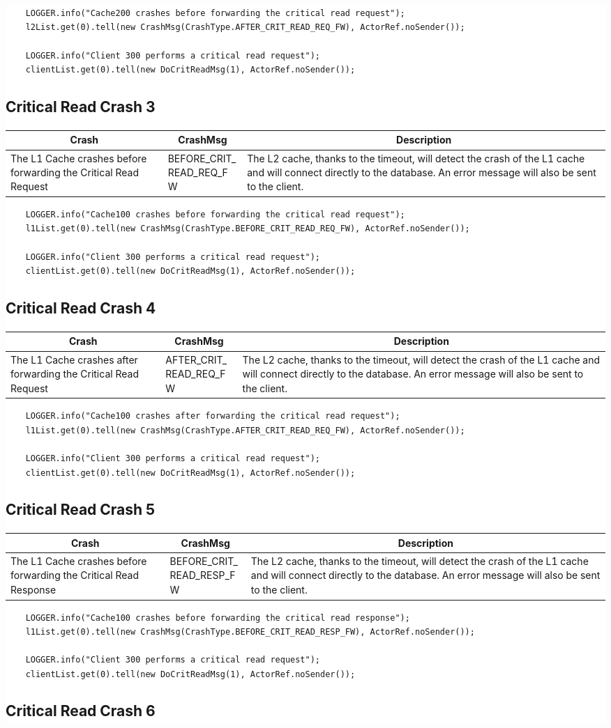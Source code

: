
```
    LOGGER.info("Cache200 crashes before forwarding the critical read request");
    l2List.get(0).tell(new CrashMsg(CrashType.AFTER_CRIT_READ_REQ_FW), ActorRef.noSender());

    LOGGER.info("Client 300 performs a critical read request");
    clientList.get(0).tell(new DoCritReadMsg(1), ActorRef.noSender());
```

## Critical Read Crash 3

| Crash                                                            | CrashMsg                | Description                                                                                                                                                             |
|------------------------------------------------------------------|-------------------------|-------------------------------------------------------------------------------------------------------------------------------------------------------------------------|
| The L1 Cache crashes before forwarding the Critical Read Request | BEFORE_CRIT_READ_REQ_FW | The L2 cache, thanks to the timeout, will detect the crash of the L1 cache and will connect directly to the database. An error message will also be sent to the client. |

```
    LOGGER.info("Cache100 crashes before forwarding the critical read request");
    l1List.get(0).tell(new CrashMsg(CrashType.BEFORE_CRIT_READ_REQ_FW), ActorRef.noSender());

    LOGGER.info("Client 300 performs a critical read request");
    clientList.get(0).tell(new DoCritReadMsg(1), ActorRef.noSender());
```

## Critical Read Crash 4

| Crash                                                           | CrashMsg               | Description                                                                                                                                                             |
|-----------------------------------------------------------------|------------------------|-------------------------------------------------------------------------------------------------------------------------------------------------------------------------|
| The L1 Cache crashes after forwarding the Critical Read Request | AFTER_CRIT_READ_REQ_FW | The L2 cache, thanks to the timeout, will detect the crash of the L1 cache and will connect directly to the database. An error message will also be sent to the client. |

```
    LOGGER.info("Cache100 crashes after forwarding the critical read request");
    l1List.get(0).tell(new CrashMsg(CrashType.AFTER_CRIT_READ_REQ_FW), ActorRef.noSender());

    LOGGER.info("Client 300 performs a critical read request");
    clientList.get(0).tell(new DoCritReadMsg(1), ActorRef.noSender());
```

## Critical Read Crash 5

| Crash                                                             | CrashMsg                 | Description                                                                                                                                                             |
|-------------------------------------------------------------------|--------------------------|-------------------------------------------------------------------------------------------------------------------------------------------------------------------------|
| The L1 Cache crashes before forwarding the Critical Read Response | BEFORE_CRIT_READ_RESP_FW | The L2 cache, thanks to the timeout, will detect the crash of the L1 cache and will connect directly to the database. An error message will also be sent to the client. |

```
    LOGGER.info("Cache100 crashes before forwarding the critical read response");
    l1List.get(0).tell(new CrashMsg(CrashType.BEFORE_CRIT_READ_RESP_FW), ActorRef.noSender());

    LOGGER.info("Client 300 performs a critical read request");
    clientList.get(0).tell(new DoCritReadMsg(1), ActorRef.noSender());
```

## Critical Read Crash 6
